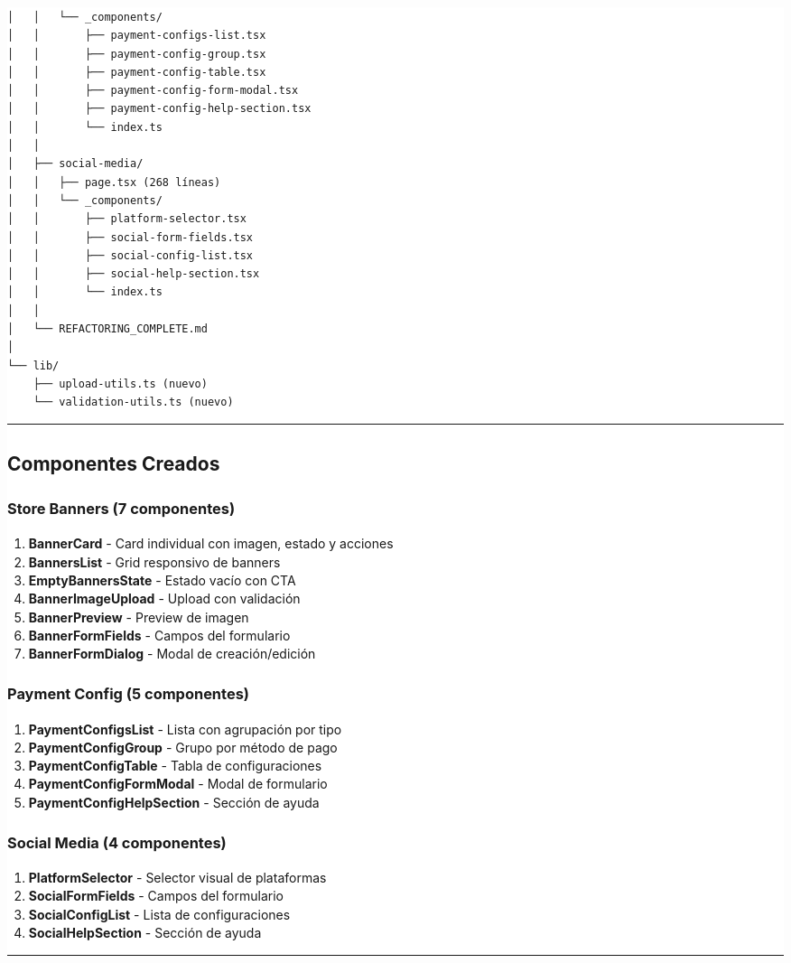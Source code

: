 ```
│   │   └── _components/
│   │       ├── payment-configs-list.tsx
│   │       ├── payment-config-group.tsx
│   │       ├── payment-config-table.tsx
│   │       ├── payment-config-form-modal.tsx
│   │       ├── payment-config-help-section.tsx
│   │       └── index.ts
│   │
│   ├── social-media/
│   │   ├── page.tsx (268 líneas)
│   │   └── _components/
│   │       ├── platform-selector.tsx
│   │       ├── social-form-fields.tsx
│   │       ├── social-config-list.tsx
│   │       ├── social-help-section.tsx
│   │       └── index.ts
│   │
│   └── REFACTORING_COMPLETE.md
│
└── lib/
    ├── upload-utils.ts (nuevo)
    └── validation-utils.ts (nuevo)
```

---

## Componentes Creados

### Store Banners (7 componentes)

1. **BannerCard** - Card individual con imagen, estado y acciones
2. **BannersList** - Grid responsivo de banners
3. **EmptyBannersState** - Estado vacío con CTA
4. **BannerImageUpload** - Upload con validación
5. **BannerPreview** - Preview de imagen
6. **BannerFormFields** - Campos del formulario
7. **BannerFormDialog** - Modal de creación/edición

### Payment Config (5 componentes)

1. **PaymentConfigsList** - Lista con agrupación por tipo
2. **PaymentConfigGroup** - Grupo por método de pago
3. **PaymentConfigTable** - Tabla de configuraciones
4. **PaymentConfigFormModal** - Modal de formulario
5. **PaymentConfigHelpSection** - Sección de ayuda

### Social Media (4 componentes)

1. **PlatformSelector** - Selector visual de plataformas
2. **SocialFormFields** - Campos del formulario
3. **SocialConfigList** - Lista de configuraciones
4. **SocialHelpSection** - Sección de ayuda

---